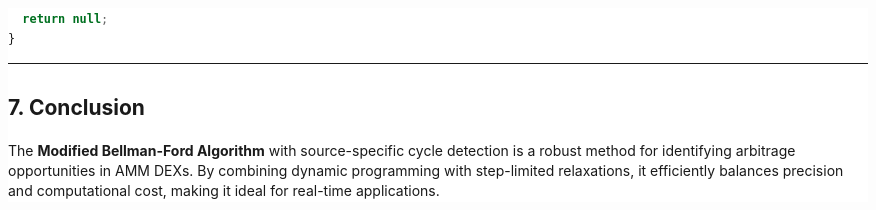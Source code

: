 ```typescript
  return null;
}
```

---

## **7. Conclusion**  
The **Modified Bellman-Ford Algorithm** with source-specific cycle detection is a robust method for identifying arbitrage opportunities in AMM DEXs. By combining dynamic programming with step-limited relaxations, it efficiently balances precision and computational cost, making it ideal for real-time applications.